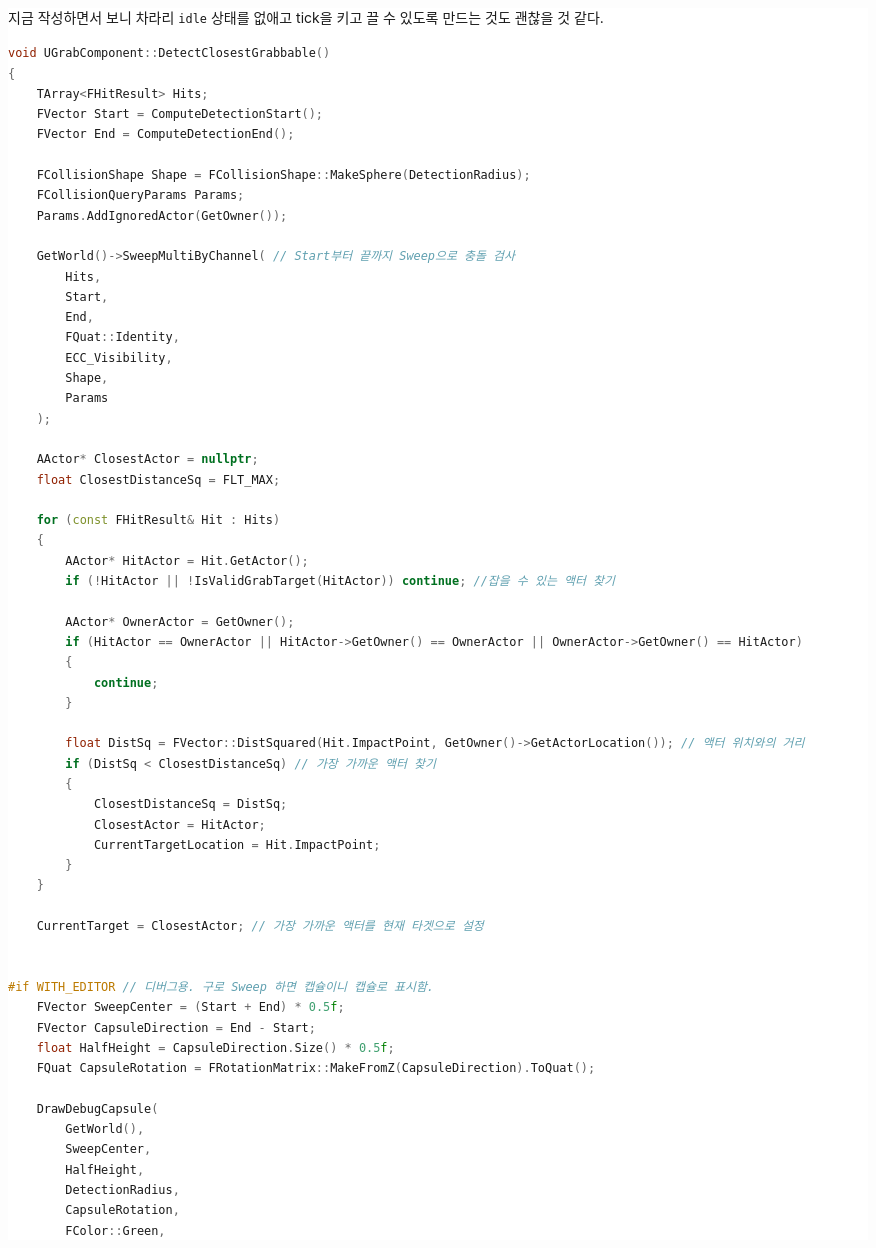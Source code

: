지금 작성하면서 보니 차라리 `idle` 상태를 없애고 tick을 키고 끌 수 있도록 만드는 것도 괜찮을 것 같다.  

```cpp
void UGrabComponent::DetectClosestGrabbable()
{
	TArray<FHitResult> Hits;
	FVector Start = ComputeDetectionStart();
	FVector End = ComputeDetectionEnd();

	FCollisionShape Shape = FCollisionShape::MakeSphere(DetectionRadius);
	FCollisionQueryParams Params;
	Params.AddIgnoredActor(GetOwner());

	GetWorld()->SweepMultiByChannel( // Start부터 끝까지 Sweep으로 충돌 검사
		Hits,
		Start,
		End,
		FQuat::Identity,
		ECC_Visibility,
		Shape,
		Params
	);

	AActor* ClosestActor = nullptr;
	float ClosestDistanceSq = FLT_MAX;

	for (const FHitResult& Hit : Hits)
	{
		AActor* HitActor = Hit.GetActor();
		if (!HitActor || !IsValidGrabTarget(HitActor)) continue; //잡을 수 있는 액터 찾기
		
		AActor* OwnerActor = GetOwner();
		if (HitActor == OwnerActor || HitActor->GetOwner() == OwnerActor || OwnerActor->GetOwner() == HitActor)
		{
			continue;
		}
		
		float DistSq = FVector::DistSquared(Hit.ImpactPoint, GetOwner()->GetActorLocation()); // 액터 위치와의 거리
		if (DistSq < ClosestDistanceSq) // 가장 가까운 액터 찾기
		{
			ClosestDistanceSq = DistSq;
			ClosestActor = HitActor;			
			CurrentTargetLocation = Hit.ImpactPoint;
		}
	}

	CurrentTarget = ClosestActor; // 가장 가까운 액터를 현재 타겟으로 설정


#if WITH_EDITOR // 디버그용. 구로 Sweep 하면 캡슐이니 캡슐로 표시함.
	FVector SweepCenter = (Start + End) * 0.5f;
	FVector CapsuleDirection = End - Start;
	float HalfHeight = CapsuleDirection.Size() * 0.5f;
	FQuat CapsuleRotation = FRotationMatrix::MakeFromZ(CapsuleDirection).ToQuat();

	DrawDebugCapsule(
		GetWorld(),
		SweepCenter,
		HalfHeight,
		DetectionRadius,
		CapsuleRotation,
		FColor::Green,
```